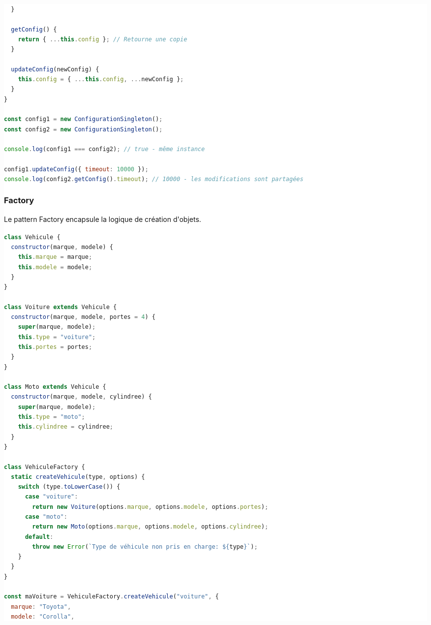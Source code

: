 ```javascript
  }

  getConfig() {
    return { ...this.config }; // Retourne une copie
  }

  updateConfig(newConfig) {
    this.config = { ...this.config, ...newConfig };
  }
}

const config1 = new ConfigurationSingleton();
const config2 = new ConfigurationSingleton();

console.log(config1 === config2); // true - même instance

config1.updateConfig({ timeout: 10000 });
console.log(config2.getConfig().timeout); // 10000 - les modifications sont partagées
```

### Factory

Le pattern Factory encapsule la logique de création d'objets.

```javascript
class Vehicule {
  constructor(marque, modele) {
    this.marque = marque;
    this.modele = modele;
  }
}

class Voiture extends Vehicule {
  constructor(marque, modele, portes = 4) {
    super(marque, modele);
    this.type = "voiture";
    this.portes = portes;
  }
}

class Moto extends Vehicule {
  constructor(marque, modele, cylindree) {
    super(marque, modele);
    this.type = "moto";
    this.cylindree = cylindree;
  }
}

class VehiculeFactory {
  static createVehicule(type, options) {
    switch (type.toLowerCase()) {
      case "voiture":
        return new Voiture(options.marque, options.modele, options.portes);
      case "moto":
        return new Moto(options.marque, options.modele, options.cylindree);
      default:
        throw new Error(`Type de véhicule non pris en charge: ${type}`);
    }
  }
}

const maVoiture = VehiculeFactory.createVehicule("voiture", {
  marque: "Toyota",
  modele: "Corolla",
```